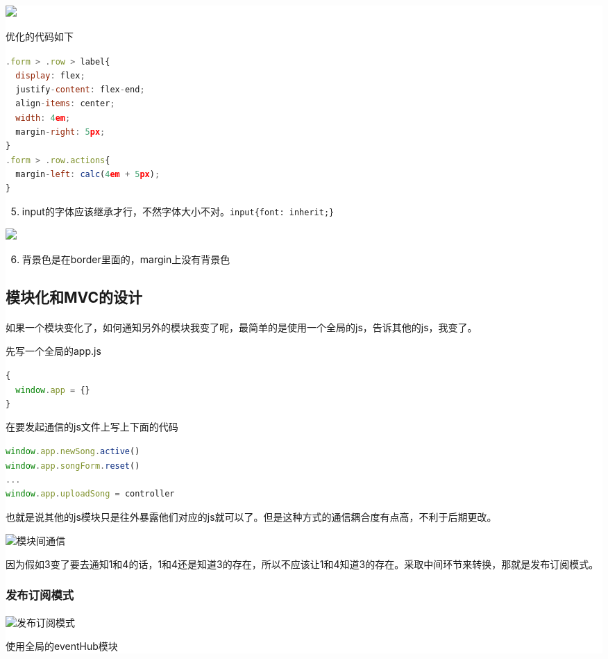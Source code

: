 ![](http://p3tha6q4v.bkt.clouddn.com/18-2-25/40562762.jpg)

优化的代码如下

```javascript
.form > .row > label{
  display: flex;
  justify-content: flex-end;
  align-items: center;
  width: 4em;
  margin-right: 5px;
}
.form > .row.actions{
  margin-left: calc(4em + 5px);
}
```



5. input的字体应该继承才行，不然字体大小不对。`input{font: inherit;}`

![](http://p3tha6q4v.bkt.clouddn.com/18-2-25/75319998.jpg)

6. 背景色是在border里面的，margin上没有背景色

## 模块化和MVC的设计

如果一个模块变化了，如何通知另外的模块我变了呢，最简单的是使用一个全局的js，告诉其他的js，我变了。

先写一个全局的app.js

```javascript
{
  window.app = {}
}
```

在要发起通信的js文件上写上下面的代码

```javascript
window.app.newSong.active()
window.app.songForm.reset()
...
window.app.uploadSong = controller
```

也就是说其他的js模块只是往外暴露他们对应的js就可以了。但是这种方式的通信耦合度有点高，不利于后期更改。

![模块间通信](http://p3tha6q4v.bkt.clouddn.com/18-2-25/98205421.jpg)

因为假如3变了要去通知1和4的话，1和4还是知道3的存在，所以不应该让1和4知道3的存在。采取中间环节来转换，那就是发布订阅模式。

### 发布订阅模式

![发布订阅模式](http://p3tha6q4v.bkt.clouddn.com/18-2-25/88110527.jpg)

使用全局的eventHub模块
